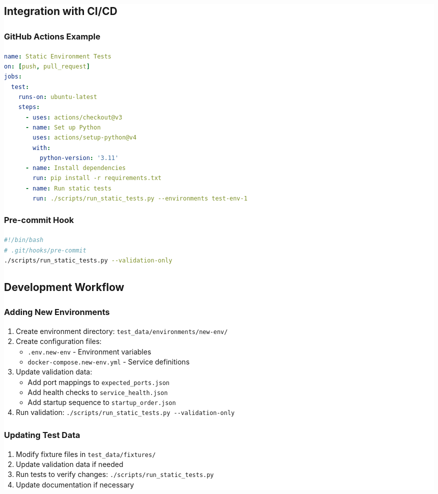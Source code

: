 ## Integration with CI/CD

### GitHub Actions Example

```yaml
name: Static Environment Tests
on: [push, pull_request]
jobs:
  test:
    runs-on: ubuntu-latest
    steps:
      - uses: actions/checkout@v3
      - name: Set up Python
        uses: actions/setup-python@v4
        with:
          python-version: '3.11'
      - name: Install dependencies
        run: pip install -r requirements.txt
      - name: Run static tests
        run: ./scripts/run_static_tests.py --environments test-env-1
```

### Pre-commit Hook

```bash
#!/bin/bash
# .git/hooks/pre-commit
./scripts/run_static_tests.py --validation-only
```

## Development Workflow

### Adding New Environments

1. Create environment directory: `test_data/environments/new-env/`
1. Create configuration files:
   - `.env.new-env` - Environment variables
   - `docker-compose.new-env.yml` - Service definitions
1. Update validation data:
   - Add port mappings to `expected_ports.json`
   - Add health checks to `service_health.json`
   - Add startup sequence to `startup_order.json`
1. Run validation: `./scripts/run_static_tests.py --validation-only`

### Updating Test Data

1. Modify fixture files in `test_data/fixtures/`
1. Update validation data if needed
1. Run tests to verify changes: `./scripts/run_static_tests.py`
1. Update documentation if necessary
